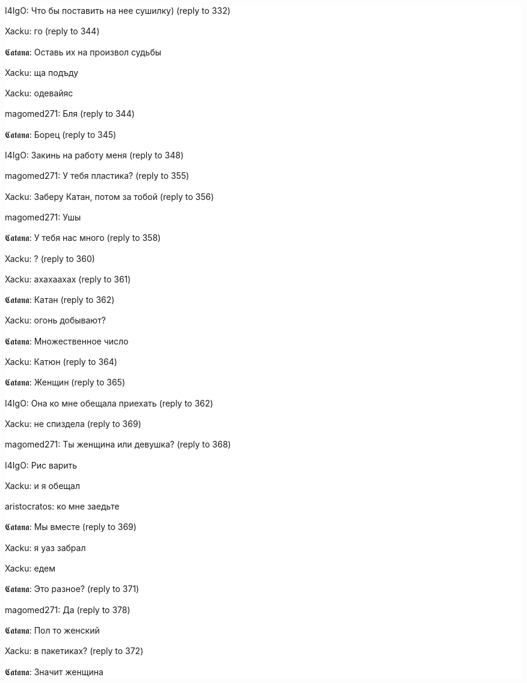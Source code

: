 I4IgO: Что бы поставить на нее сушилку) (reply to 332)

Xacku: го (reply to 344)

𝕮𝖆𝖙𝖆𝖓𝖆: Оставь их на произвол судьбы

Xacku: ща подъду

Xacku: одевайяс

magomed271: Бля (reply to 344)

𝕮𝖆𝖙𝖆𝖓𝖆: Борец (reply to 345)

I4IgO: Закинь на работу меня (reply to 348)

magomed271: У тебя пластика? (reply to 355)

Xacku: Заберу Катан, потом за тобой (reply to 356)

magomed271: Ушы

𝕮𝖆𝖙𝖆𝖓𝖆: У тебя нас много (reply to 358)

Xacku: ? (reply to 360)

Xacku: ахахаахах (reply to 361)

𝕮𝖆𝖙𝖆𝖓𝖆: Катан (reply to 362)

Xacku: огонь добывают?

𝕮𝖆𝖙𝖆𝖓𝖆: Множественное число

Xacku: Катюн (reply to 364)

𝕮𝖆𝖙𝖆𝖓𝖆: Женщин (reply to 365)

I4IgO: Она ко мне обещала приехать (reply to 362)

Xacku: не спиздела (reply to 369)

magomed271: Ты женщина или девушка? (reply to 368)

I4IgO: Рис варить

Xacku: и  я обещал

aristocratos: ко мне заедьте

𝕮𝖆𝖙𝖆𝖓𝖆: Мы вместе (reply to 369)

Xacku: я уаз забрал

Xacku: едем

𝕮𝖆𝖙𝖆𝖓𝖆: Это разное? (reply to 371)

magomed271: Да (reply to 378)

𝕮𝖆𝖙𝖆𝖓𝖆: Пол то женский

Xacku: в пакетиках? (reply to 372)

𝕮𝖆𝖙𝖆𝖓𝖆: Значит женщина
